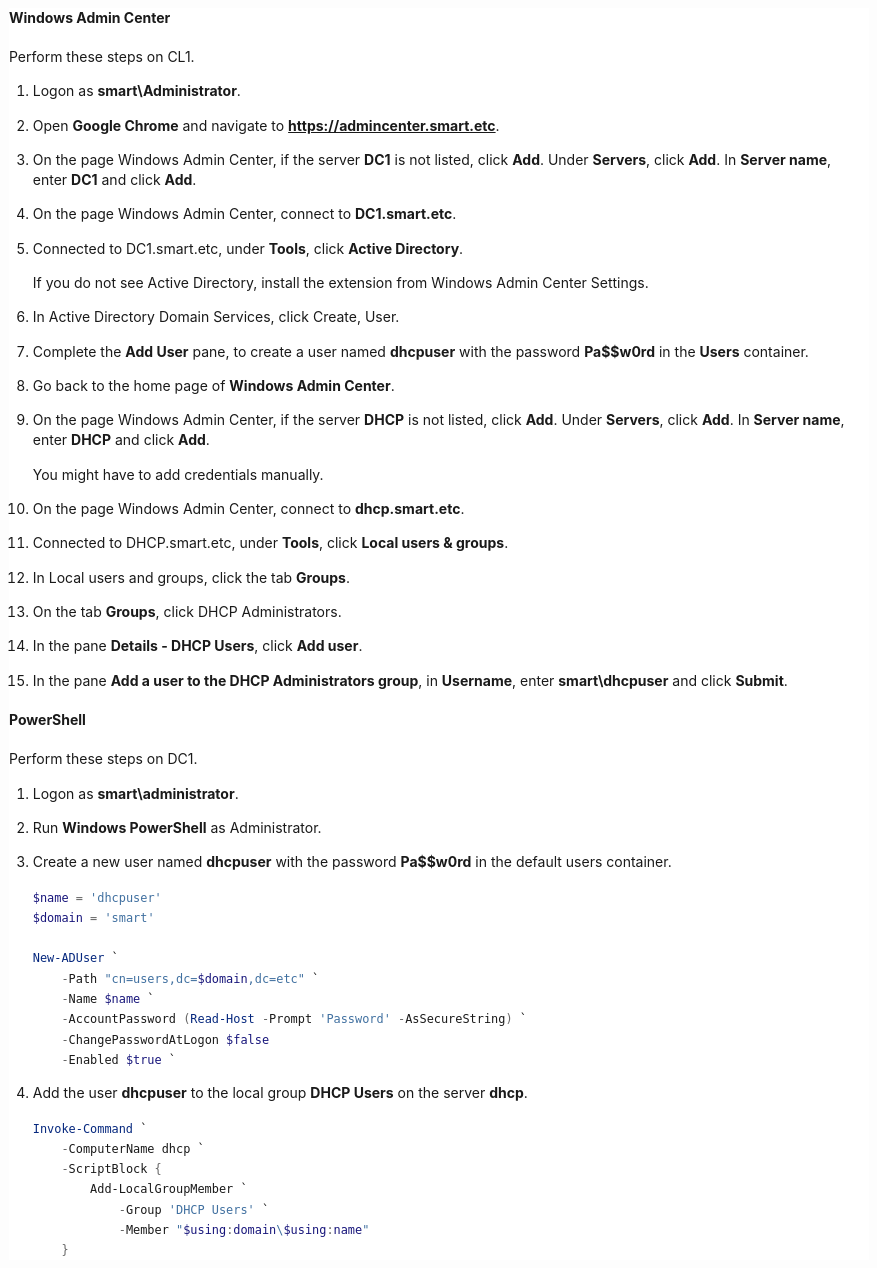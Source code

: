 #### Windows Admin Center

Perform these steps on CL1.

1. Logon as **smart\Administrator**.
1. Open **Google Chrome** and navigate to **https://admincenter.smart.etc**.
1. On the page Windows Admin Center, if the server **DC1** is not listed, click **Add**. Under **Servers**, click **Add**. In **Server name**, enter **DC1** and click **Add**.
1. On the page Windows Admin Center, connect to **DC1.smart.etc**.
1. Connected to DC1.smart.etc, under **Tools**, click **Active Directory**.

    If you do not see Active Directory, install the extension from Windows Admin Center Settings.

1. In Active Directory Domain Services, click Create, User.
1. Complete the **Add User** pane, to create a user named **dhcpuser** with the password **Pa$$w0rd** in the **Users** container.
1. Go back to the home page of **Windows Admin Center**.
1. On the page Windows Admin Center, if the server **DHCP** is not listed, click **Add**. Under **Servers**, click **Add**. In **Server name**, enter **DHCP** and click **Add**.

    You might have to add credentials manually.

1. On the page Windows Admin Center, connect to **dhcp.smart.etc**.
1. Connected to DHCP.smart.etc, under **Tools**, click **Local users & groups**.
1. In Local users and groups, click the tab **Groups**.
1. On the tab **Groups**, click DHCP Administrators.
1. In the pane **Details - DHCP Users**, click **Add user**.
1. In the pane **Add a user to the DHCP Administrators group**, in **Username**, enter **smart\dhcpuser** and click **Submit**.

#### PowerShell

Perform these steps on DC1.

1. Logon as **smart\administrator**.
1. Run **Windows PowerShell** as Administrator.
1. Create a new user named **dhcpuser** with the password **Pa$$w0rd** in the default users container.

    ````powershell
    $name = 'dhcpuser'
    $domain = 'smart'

    New-ADUser `
        -Path "cn=users,dc=$domain,dc=etc" `
        -Name $name `
        -AccountPassword (Read-Host -Prompt 'Password' -AsSecureString) `
        -ChangePasswordAtLogon $false
        -Enabled $true `
    ````

1. Add the user **dhcpuser** to the local group **DHCP Users** on the server **dhcp**.

    ````powershell
    Invoke-Command `
        -ComputerName dhcp `
        -ScriptBlock {
            Add-LocalGroupMember `
                -Group 'DHCP Users' `
                -Member "$using:domain\$using:name"
        }
    ````
